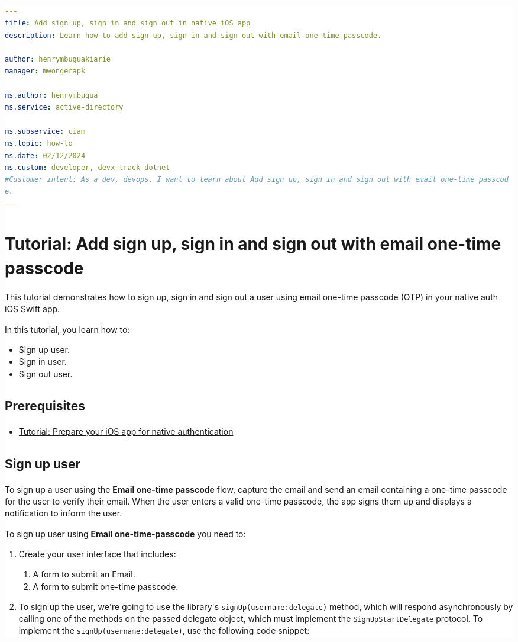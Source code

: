 ```yaml
---
title: Add sign up, sign in and sign out in native iOS app
description: Learn how to add sign-up, sign in and sign out with email one-time passcode.

author: henrymbuguakiarie
manager: mwongerapk

ms.author: henrymbugua
ms.service: active-directory

ms.subservice: ciam
ms.topic: how-to
ms.date: 02/12/2024
ms.custom: developer, devx-track-dotnet
#Customer intent: As a dev, devops, I want to learn about Add sign up, sign in and sign out with email one-time passcode.
---
```


# Tutorial: Add sign up, sign in and sign out with email one-time passcode

This tutorial demonstrates how to sign up, sign in and sign out a user using email one-time passcode (OTP) in your native auth iOS Swift app.

In this tutorial, you learn how to:

- Sign up user.
- Sign in user.
- Sign out user.

## Prerequisites

- [Tutorial: Prepare your iOS app for native authentication](tutorial-native-auth-prepare-ios-app.md)

## Sign up user

To sign up a user using the **Email one-time passcode** flow, capture the email and send an email containing a one-time passcode for the user to verify their email. When the user enters a valid one-time passcode, the app signs them up and displays a notification to inform the user.

To sign up user using **Email one-time-passcode** you need to:

1. Create your user interface that includes:

    1. A form to submit an Email.
    1. A form to submit one-time passcode.

1. To sign up the user, we're going to use the library's `signUp(username:delegate)` method, which will respond asynchronously by calling one of the methods on the passed delegate object, which must implement the `SignUpStartDelegate` protocol. To implement the `signUp(username:delegate)`, use the following code snippet:
